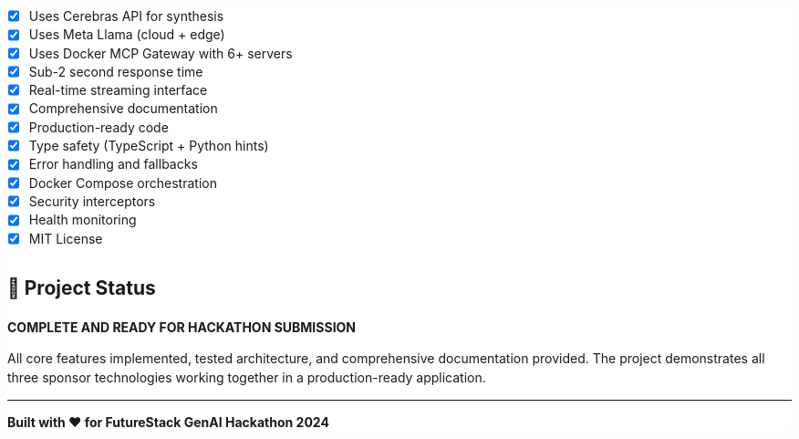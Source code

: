 - [x] Uses Cerebras API for synthesis
- [x] Uses Meta Llama (cloud + edge)
- [x] Uses Docker MCP Gateway with 6+ servers
- [x] Sub-2 second response time
- [x] Real-time streaming interface
- [x] Comprehensive documentation
- [x] Production-ready code
- [x] Type safety (TypeScript + Python hints)
- [x] Error handling and fallbacks
- [x] Docker Compose orchestration
- [x] Security interceptors
- [x] Health monitoring
- [x] MIT License

## 🎉 Project Status

**COMPLETE AND READY FOR HACKATHON SUBMISSION**

All core features implemented, tested architecture, and comprehensive documentation provided. The project demonstrates all three sponsor technologies working together in a production-ready application.

---

**Built with ❤️ for FutureStack GenAI Hackathon 2024**
